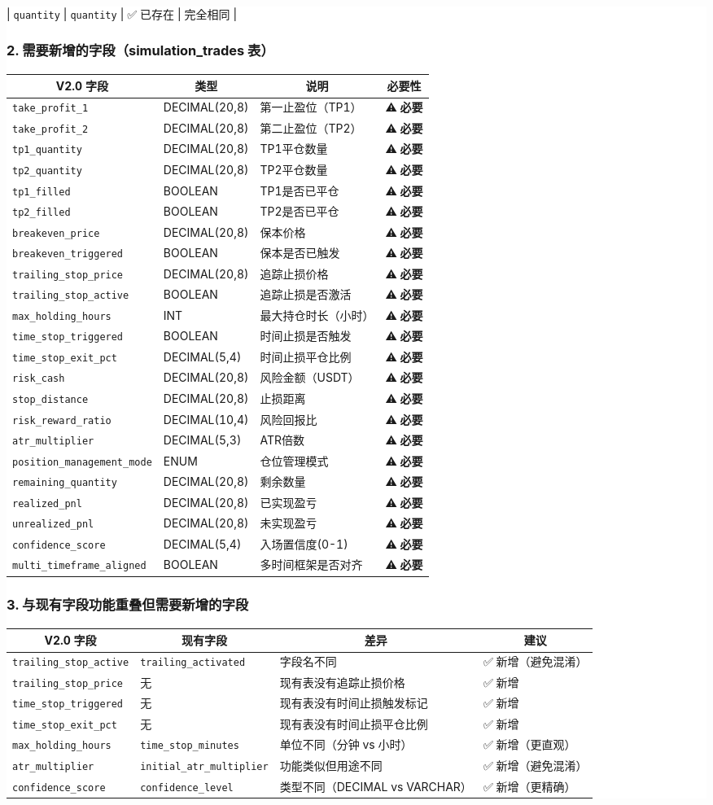 | `quantity` | `quantity` | ✅ 已存在 | 完全相同 |

### 2. 需要新增的字段（simulation_trades 表）

| V2.0 字段 | 类型 | 说明 | 必要性 |
|-----------|------|------|--------|
| `take_profit_1` | DECIMAL(20,8) | 第一止盈位（TP1） | ⚠️ **必要** |
| `take_profit_2` | DECIMAL(20,8) | 第二止盈位（TP2） | ⚠️ **必要** |
| `tp1_quantity` | DECIMAL(20,8) | TP1平仓数量 | ⚠️ **必要** |
| `tp2_quantity` | DECIMAL(20,8) | TP2平仓数量 | ⚠️ **必要** |
| `tp1_filled` | BOOLEAN | TP1是否已平仓 | ⚠️ **必要** |
| `tp2_filled` | BOOLEAN | TP2是否已平仓 | ⚠️ **必要** |
| `breakeven_price` | DECIMAL(20,8) | 保本价格 | ⚠️ **必要** |
| `breakeven_triggered` | BOOLEAN | 保本是否已触发 | ⚠️ **必要** |
| `trailing_stop_price` | DECIMAL(20,8) | 追踪止损价格 | ⚠️ **必要** |
| `trailing_stop_active` | BOOLEAN | 追踪止损是否激活 | ⚠️ **必要** |
| `max_holding_hours` | INT | 最大持仓时长（小时） | ⚠️ **必要** |
| `time_stop_triggered` | BOOLEAN | 时间止损是否触发 | ⚠️ **必要** |
| `time_stop_exit_pct` | DECIMAL(5,4) | 时间止损平仓比例 | ⚠️ **必要** |
| `risk_cash` | DECIMAL(20,8) | 风险金额（USDT） | ⚠️ **必要** |
| `stop_distance` | DECIMAL(20,8) | 止损距离 | ⚠️ **必要** |
| `risk_reward_ratio` | DECIMAL(10,4) | 风险回报比 | ⚠️ **必要** |
| `atr_multiplier` | DECIMAL(5,3) | ATR倍数 | ⚠️ **必要** |
| `position_management_mode` | ENUM | 仓位管理模式 | ⚠️ **必要** |
| `remaining_quantity` | DECIMAL(20,8) | 剩余数量 | ⚠️ **必要** |
| `realized_pnl` | DECIMAL(20,8) | 已实现盈亏 | ⚠️ **必要** |
| `unrealized_pnl` | DECIMAL(20,8) | 未实现盈亏 | ⚠️ **必要** |
| `confidence_score` | DECIMAL(5,4) | 入场置信度(0-1) | ⚠️ **必要** |
| `multi_timeframe_aligned` | BOOLEAN | 多时间框架是否对齐 | ⚠️ **必要** |

### 3. 与现有字段功能重叠但需要新增的字段

| V2.0 字段 | 现有字段 | 差异 | 建议 |
|-----------|----------|------|------|
| `trailing_stop_active` | `trailing_activated` | 字段名不同 | ✅ 新增（避免混淆） |
| `trailing_stop_price` | 无 | 现有表没有追踪止损价格 | ✅ 新增 |
| `time_stop_triggered` | 无 | 现有表没有时间止损触发标记 | ✅ 新增 |
| `time_stop_exit_pct` | 无 | 现有表没有时间止损平仓比例 | ✅ 新增 |
| `max_holding_hours` | `time_stop_minutes` | 单位不同（分钟 vs 小时） | ✅ 新增（更直观） |
| `atr_multiplier` | `initial_atr_multiplier` | 功能类似但用途不同 | ✅ 新增（避免混淆） |
| `confidence_score` | `confidence_level` | 类型不同（DECIMAL vs VARCHAR） | ✅ 新增（更精确） |
